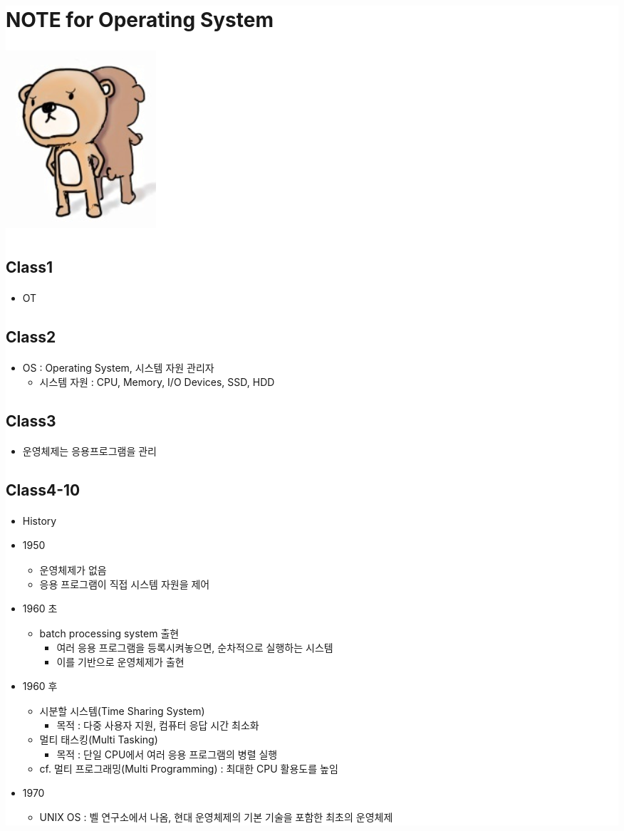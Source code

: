 NOTE for Operating System
=====

![capture](/img/cap1.PNG)

## Class1

- OT

## Class2

- OS : Operating System, 시스템 자원 관리자
    - 시스템 자원 : CPU, Memory, I/O Devices, SSD, HDD

## Class3

- 운영체제는 응용프로그램을 관리

## Class4-10

- History
- 1950
    - 운영체제가 없음
    - 응용 프로그램이 직접 시스템 자원을 제어
- 1960 초
    - batch processing system 출현
        - 여러 응용 프로그램을 등록시켜놓으면, 순차적으로 실행하는 시스템
        - 이를 기반으로 운영체제가 출현

- 1960 후
    - 시분할 시스템(Time Sharing System)
        - 목적 : 다중 사용자 지원, 컴퓨터 응답 시간 최소화
    - 멀티 태스킹(Multi Tasking)
        - 목적 : 단일 CPU에서 여러 응용 프로그램의 병렬 실행
    - cf. 멀티 프로그래밍(Multi Programming) : 최대한 CPU 활용도를 높임

- 1970
    - UNIX OS : 벨 연구소에서 나옴, 현대 운영체제의 기본 기술을 포함한 최초의 운영체제
